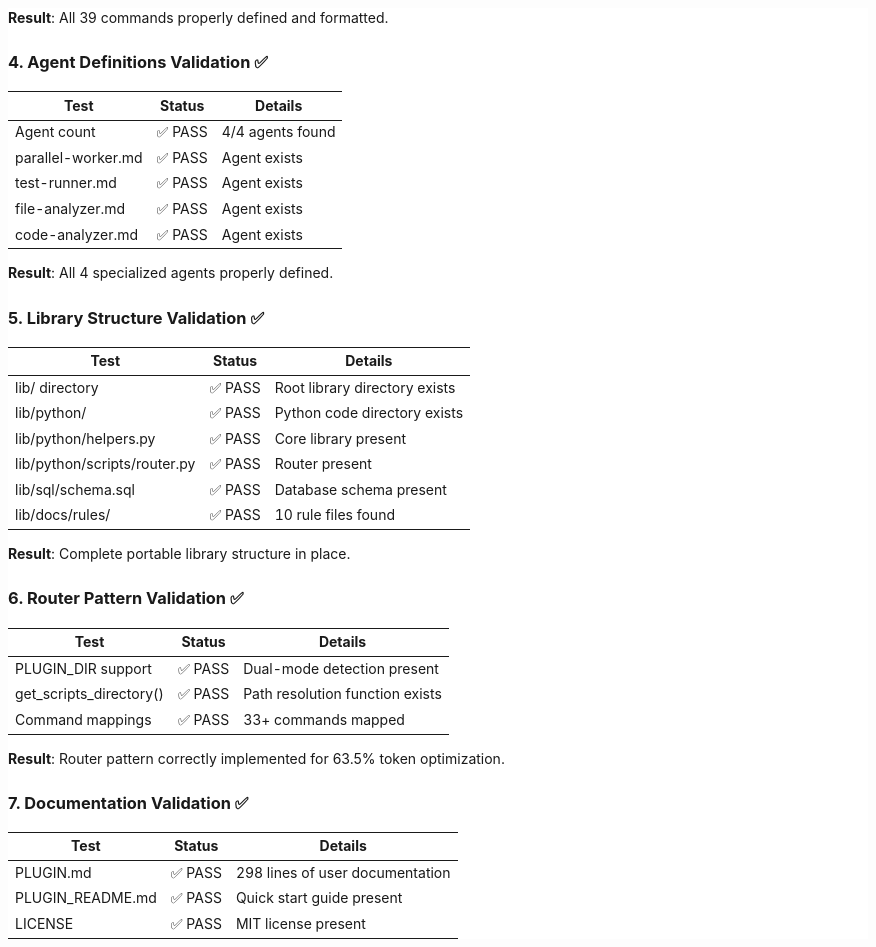 **Result**: All 39 commands properly defined and formatted.

### 4. Agent Definitions Validation ✅

| Test | Status | Details |
|------|--------|---------|
| Agent count | ✅ PASS | 4/4 agents found |
| parallel-worker.md | ✅ PASS | Agent exists |
| test-runner.md | ✅ PASS | Agent exists |
| file-analyzer.md | ✅ PASS | Agent exists |
| code-analyzer.md | ✅ PASS | Agent exists |

**Result**: All 4 specialized agents properly defined.

### 5. Library Structure Validation ✅

| Test | Status | Details |
|------|--------|---------|
| lib/ directory | ✅ PASS | Root library directory exists |
| lib/python/ | ✅ PASS | Python code directory exists |
| lib/python/helpers.py | ✅ PASS | Core library present |
| lib/python/scripts/router.py | ✅ PASS | Router present |
| lib/sql/schema.sql | ✅ PASS | Database schema present |
| lib/docs/rules/ | ✅ PASS | 10 rule files found |

**Result**: Complete portable library structure in place.

### 6. Router Pattern Validation ✅

| Test | Status | Details |
|------|--------|---------|
| PLUGIN_DIR support | ✅ PASS | Dual-mode detection present |
| get_scripts_directory() | ✅ PASS | Path resolution function exists |
| Command mappings | ✅ PASS | 33+ commands mapped |

**Result**: Router pattern correctly implemented for 63.5% token optimization.

### 7. Documentation Validation ✅

| Test | Status | Details |
|------|--------|---------|
| PLUGIN.md | ✅ PASS | 298 lines of user documentation |
| PLUGIN_README.md | ✅ PASS | Quick start guide present |
| LICENSE | ✅ PASS | MIT license present |
